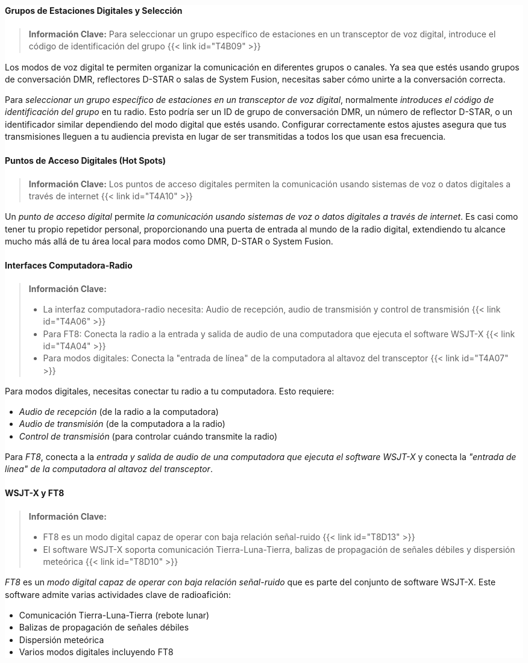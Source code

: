 #### Grupos de Estaciones Digitales y Selección

> **Información Clave:** Para seleccionar un grupo específico de estaciones en un transceptor de voz digital, introduce el código de identificación del grupo {{< link id="T4B09" >}}

Los modos de voz digital te permiten organizar la comunicación en diferentes grupos o canales. Ya sea que estés usando grupos de conversación DMR, reflectores D-STAR o salas de System Fusion, necesitas saber cómo unirte a la conversación correcta. 

Para *seleccionar un grupo específico de estaciones en un transceptor de voz digital*, normalmente *introduces el código de identificación del grupo* en tu radio. Esto podría ser un ID de grupo de conversación DMR, un número de reflector D-STAR, o un identificador similar dependiendo del modo digital que estés usando. Configurar correctamente estos ajustes asegura que tus transmisiones lleguen a tu audiencia prevista en lugar de ser transmitidas a todos los que usan esa frecuencia.

#### Puntos de Acceso Digitales (Hot Spots)

> **Información Clave:** Los puntos de acceso digitales permiten la comunicación usando sistemas de voz o datos digitales a través de internet {{< link id="T4A10" >}}

Un *punto de acceso digital* permite *la comunicación usando sistemas de voz o datos digitales a través de internet*. Es casi como tener tu propio repetidor personal, proporcionando una puerta de entrada al mundo de la radio digital, extendiendo tu alcance mucho más allá de tu área local para modos como DMR, D-STAR o System Fusion.

#### Interfaces Computadora-Radio

> **Información Clave:**
> - La interfaz computadora-radio necesita: Audio de recepción, audio de transmisión y control de transmisión {{< link id="T4A06" >}}
> - Para FT8: Conecta la radio a la entrada y salida de audio de una computadora que ejecuta el software WSJT-X {{< link id="T4A04" >}}
> - Para modos digitales: Conecta la "entrada de línea" de la computadora al altavoz del transceptor {{< link id="T4A07" >}}

Para modos digitales, necesitas conectar tu radio a tu computadora. Esto requiere:
- *Audio de recepción* (de la radio a la computadora)
- *Audio de transmisión* (de la computadora a la radio)
- *Control de transmisión* (para controlar cuándo transmite la radio)

Para *FT8*, conecta a la *entrada y salida de audio de una computadora que ejecuta el software WSJT-X* y conecta la *"entrada de línea" de la computadora al altavoz del transceptor*.

#### WSJT-X y FT8

> **Información Clave:**
> - FT8 es un modo digital capaz de operar con baja relación señal-ruido {{< link id="T8D13" >}}
> - El software WSJT-X soporta comunicación Tierra-Luna-Tierra, balizas de propagación de señales débiles y dispersión meteórica {{< link id="T8D10" >}}

*FT8* es un *modo digital capaz de operar con baja relación señal-ruido* que es parte del conjunto de software WSJT-X. Este software admite varias actividades clave de radioafición:
- Comunicación Tierra-Luna-Tierra (rebote lunar)
- Balizas de propagación de señales débiles
- Dispersión meteórica
- Varios modos digitales incluyendo FT8

